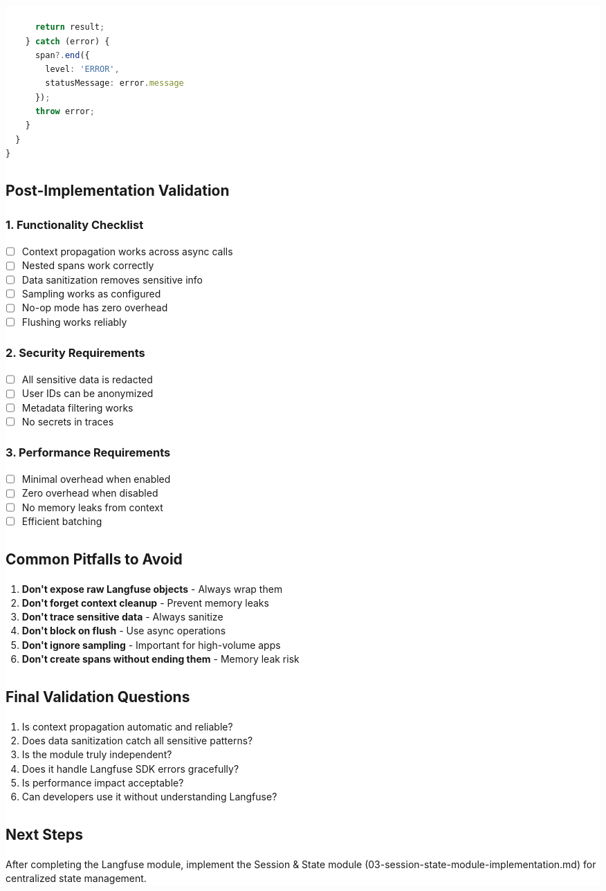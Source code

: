 ```typescript
      
      return result;
    } catch (error) {
      span?.end({ 
        level: 'ERROR',
        statusMessage: error.message 
      });
      throw error;
    }
  }
}
```

## Post-Implementation Validation

### 1. Functionality Checklist
- [ ] Context propagation works across async calls
- [ ] Nested spans work correctly
- [ ] Data sanitization removes sensitive info
- [ ] Sampling works as configured
- [ ] No-op mode has zero overhead
- [ ] Flushing works reliably

### 2. Security Requirements
- [ ] All sensitive data is redacted
- [ ] User IDs can be anonymized
- [ ] Metadata filtering works
- [ ] No secrets in traces

### 3. Performance Requirements
- [ ] Minimal overhead when enabled
- [ ] Zero overhead when disabled
- [ ] No memory leaks from context
- [ ] Efficient batching

## Common Pitfalls to Avoid

1. **Don't expose raw Langfuse objects** - Always wrap them
2. **Don't forget context cleanup** - Prevent memory leaks
3. **Don't trace sensitive data** - Always sanitize
4. **Don't block on flush** - Use async operations
5. **Don't ignore sampling** - Important for high-volume apps
6. **Don't create spans without ending them** - Memory leak risk

## Final Validation Questions

1. Is context propagation automatic and reliable?
2. Does data sanitization catch all sensitive patterns?
3. Is the module truly independent?
4. Does it handle Langfuse SDK errors gracefully?
5. Is performance impact acceptable?
6. Can developers use it without understanding Langfuse?

## Next Steps
After completing the Langfuse module, implement the Session & State module (03-session-state-module-implementation.md) for centralized state management.